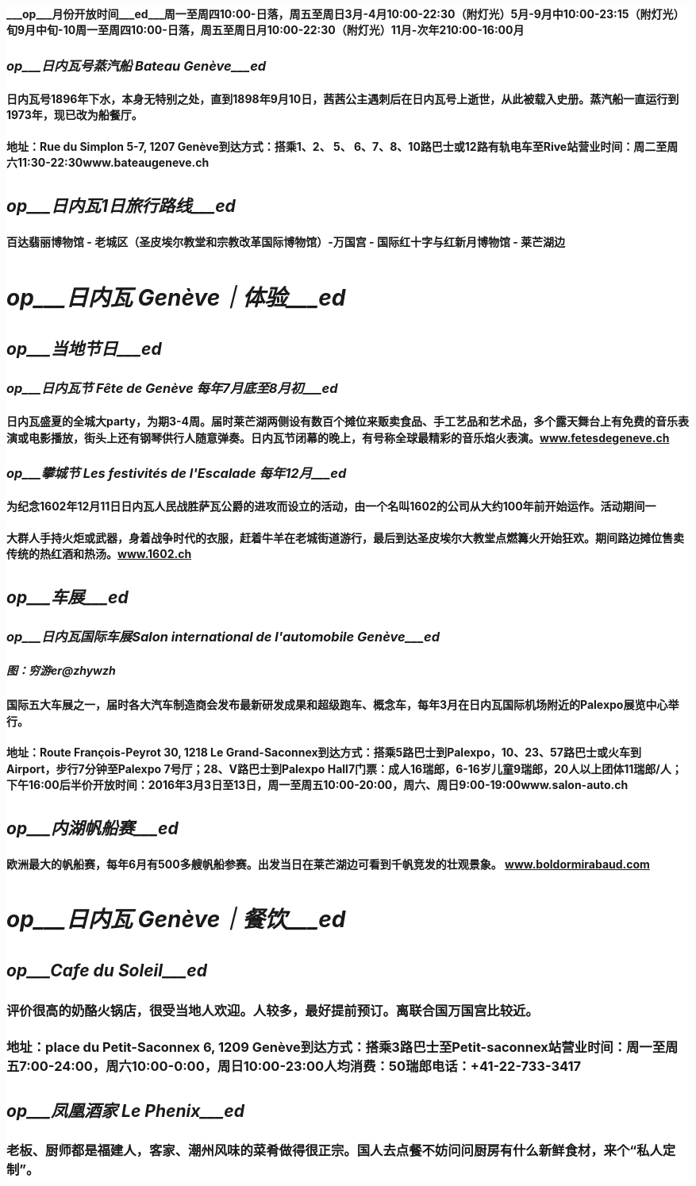 #### ___op___月份开放时间___ed___周一至周四10:00-日落，周五至周日3月-4月10:00-22:30（附灯光）5月-9月中10:00-23:15（附灯光）旬9月中旬-10周一至周四10:00-日落，周五至周日月10:00-22:30（附灯光）11月-次年210:00-16:00月
### ___op___日内瓦号蒸汽船 Bateau Genève___ed___
#### 日内瓦号1896年下水，本身无特别之处，直到1898年9月10日，茜茜公主遇刺后在日内瓦号上逝世，从此被载入史册。蒸汽船一直运行到1973年，现已改为船餐厅。
#### 地址：Rue du Simplon 5-7, 1207 Genève到达方式：搭乘1、2、 5、 6、7、8、10路巴士或12路有轨电车至Rive站营业时间：周二至周六11:30-22:30www.bateaugeneve.ch
## ___op___日内瓦1日旅行路线___ed___
#### 百达翡丽博物馆 - 老城区（圣皮埃尔教堂和宗教改革国际博物馆）-万国宫 - 国际红十字与红新月博物馆 - 莱芒湖边
# ___op___日内瓦 Genève｜体验___ed___
## ___op___当地节日___ed___
### ___op___日内瓦节 Fête de Genève 每年7月底至8月初___ed___
#### 日内瓦盛夏的全城大party，为期3-4周。届时莱芒湖两侧设有数百个摊位来贩卖食品、手工艺品和艺术品，多个露天舞台上有免费的音乐表演或电影播放，街头上还有钢琴供行人随意弹奏。日内瓦节闭幕的晚上，有号称全球最精彩的音乐焰火表演。www.fetesdegeneve.ch
### ___op___攀城节 Les festivités de l&apos;Escalade 每年12月___ed___
#### 为纪念1602年12月11日日内瓦人民战胜萨瓦公爵的进攻而设立的活动，由一个名叫1602的公司从大约100年前开始运作。活动期间一
#### 大群人手持火炬或武器，身着战争时代的衣服，赶着牛羊在老城街道游行，最后到达圣皮埃尔大教堂点燃篝火开始狂欢。期间路边摊位售卖传统的热红酒和热汤。www.1602.ch
## ___op___车展___ed___
### ___op___日内瓦国际车展Salon international de l&apos;automobile Genève___ed___
##### 图：穷游er@zhywzh
#### 国际五大车展之一，届时各大汽车制造商会发布最新研发成果和超级跑车、概念车，每年3月在日内瓦国际机场附近的Palexpo展览中心举行。
#### 地址：Route François-Peyrot 30, 1218 Le Grand-Saconnex到达方式：搭乘5路巴士到Palexpo，10、23、57路巴士或火车到Airport，步行7分钟至Palexpo 7号厅；28、V路巴士到Palexpo Hall7门票：成人16瑞郎，6-16岁儿童9瑞郎，20人以上团体11瑞郎/人；下午16:00后半价开放时间：2016年3月3日至13日，周一至周五10:00-20:00，周六、周日9:00-19:00www.salon-auto.ch
## ___op___内湖帆船赛___ed___
#### 欧洲最大的帆船赛，每年6月有500多艘帆船参赛。出发当日在莱芒湖边可看到千帆竞发的壮观景象。 www.boldormirabaud.com
# ___op___日内瓦 Genève｜餐饮___ed___
## ___op___Cafe du Soleil___ed___
### 评价很高的奶酪火锅店，很受当地人欢迎。人较多，最好提前预订。离联合国万国宫比较近。
### 地址：place du Petit-Saconnex 6, 1209 Genève到达方式：搭乘3路巴士至Petit-saconnex站营业时间：周一至周五7:00-24:00，周六10:00-0:00，周日10:00-23:00人均消费：50瑞郎电话：+41-22-733-3417
## ___op___凤凰酒家 Le Phenix___ed___
### 老板、厨师都是福建人，客家、潮州风味的菜肴做得很正宗。国人去点餐不妨问问厨房有什么新鲜食材，来个“私人定制”。